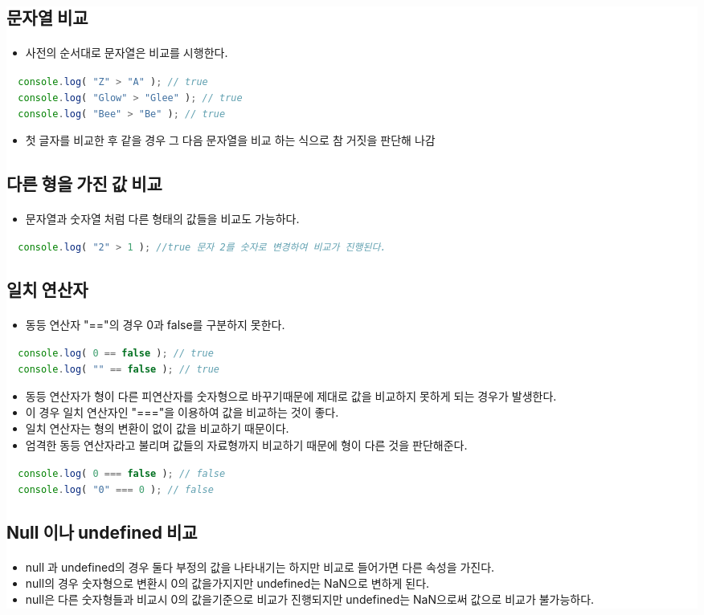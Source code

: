 ## 문자열 비교

  - 사전의 순서대로 문자열은 비교를 시행한다.
  ```javascript
    console.log( "Z" > "A" ); // true
    console.log( "Glow" > "Glee" ); // true
    console.log( "Bee" > "Be" ); // true
  ```
  - 첫 글자를 비교한 후 같을 경우 그 다음 문자열을 비교 하는 식으로 참 거짓을 판단해 나감

## 다른 형을 가진 값 비교

  - 문자열과 숫자열 처럼 다른 형태의 값들을 비교도 가능하다.
  ```javascript
    console.log( "2" > 1 ); //true 문자 2를 숫자로 변경하여 비교가 진행된다.
  ```

## 일치 연산자

  - 동등 연산자 "=="의 경우 0과 false를 구분하지 못한다.
  ```javascript
    console.log( 0 == false ); // true
    console.log( "" == false ); // true
  ```
  - 동등 연산자가 형이 다른 피연산자를 숫자형으로 바꾸기때문에 제대로 값을 비교하지 못하게 되는 경우가 발생한다.
  - 이 경우 일치 연산자인 "==="을 이용하여 값을 비교하는 것이 좋다.
  - 일치 연산자는 형의 변환이 없이 값을 비교하기 때문이다.
  - 엄격한 동등 연산자라고 불리며 값들의 자료형까지 비교하기 때문에 형이 다른 것을 판단해준다.
  ```javascript
    console.log( 0 === false ); // false
    console.log( "0" === 0 ); // false
  ```

## Null 이나 undefined 비교
  
  - null 과 undefined의 경우 둘다 부정의 값을 나타내기는 하지만 비교로 들어가면 다른 속성을 가진다.
  - null의 경우 숫자형으로 변환시 0의 값을가지지만 undefined는 NaN으로 변하게 된다.
  - null은 다른 숫자형들과 비교시 0의 값을기준으로 비교가 진행되지만 undefined는 NaN으로써 값으로 비교가 불가능하다.
